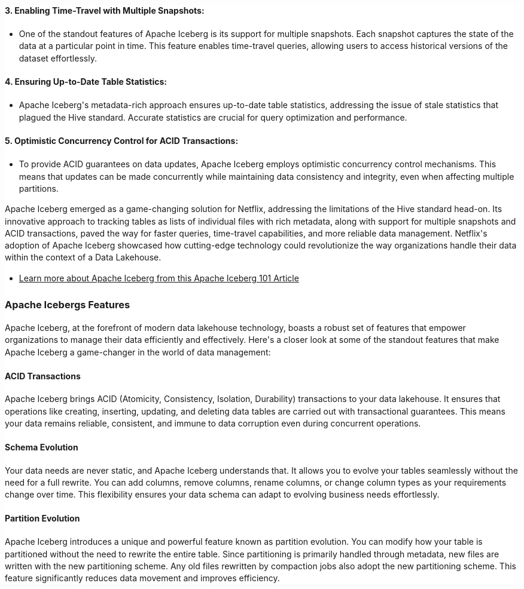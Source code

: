 #### 3. Enabling Time-Travel with Multiple Snapshots:

   - One of the standout features of Apache Iceberg is its support for multiple snapshots. Each snapshot captures the state of the data at a particular point in time. This feature enables time-travel queries, allowing users to access historical versions of the dataset effortlessly.

#### 4. Ensuring Up-to-Date Table Statistics:

   - Apache Iceberg's metadata-rich approach ensures up-to-date table statistics, addressing the issue of stale statistics that plagued the Hive standard. Accurate statistics are crucial for query optimization and performance.

#### 5. Optimistic Concurrency Control for ACID Transactions:

   - To provide ACID guarantees on data updates, Apache Iceberg employs optimistic concurrency control mechanisms. This means that updates can be made concurrently while maintaining data consistency and integrity, even when affecting multiple partitions.

Apache Iceberg emerged as a game-changing solution for Netflix, addressing the limitations of the Hive standard head-on. Its innovative approach to tracking tables as lists of individual files with rich metadata, along with support for multiple snapshots and ACID transactions, paved the way for faster queries, time-travel capabilities, and more reliable data management. Netflix's adoption of Apache Iceberg showcased how cutting-edge technology could revolutionize the way organizations handle their data within the context of a Data Lakehouse.

- [Learn more about Apache Iceberg from this Apache Iceberg 101 Article](https://www.dremio.com/blog/apache-iceberg-101-your-guide-to-learning-apache-iceberg-concepts-and-practices/)

### Apache Icebergs Features

Apache Iceberg, at the forefront of modern data lakehouse technology, boasts a robust set of features that empower organizations to manage their data efficiently and effectively. Here's a closer look at some of the standout features that make Apache Iceberg a game-changer in the world of data management:

#### ACID Transactions
Apache Iceberg brings ACID (Atomicity, Consistency, Isolation, Durability) transactions to your data lakehouse. It ensures that operations like creating, inserting, updating, and deleting data tables are carried out with transactional guarantees. This means your data remains reliable, consistent, and immune to data corruption even during concurrent operations.

#### Schema Evolution
Your data needs are never static, and Apache Iceberg understands that. It allows you to evolve your tables seamlessly without the need for a full rewrite. You can add columns, remove columns, rename columns, or change column types as your requirements change over time. This flexibility ensures your data schema can adapt to evolving business needs effortlessly.

#### Partition Evolution
Apache Iceberg introduces a unique and powerful feature known as partition evolution. You can modify how your table is partitioned without the need to rewrite the entire table. Since partitioning is primarily handled through metadata, new files are written with the new partitioning scheme. Any old files rewritten by compaction jobs also adopt the new partitioning scheme. This feature significantly reduces data movement and improves efficiency.
